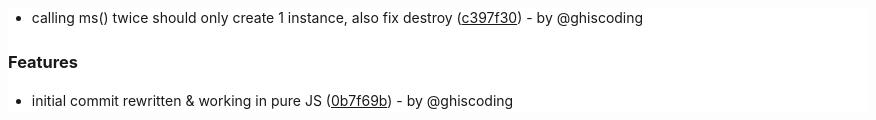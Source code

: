 * calling ms() twice should only create 1 instance, also fix destroy ([c397f30](https://github.com/ghiscoding/multiple-select-vanilla/commit/c397f30c24e6a5b1038593b3fcd93cf61e1c27dd)) - by @ghiscoding

### Features

* initial commit rewritten & working in pure JS ([0b7f69b](https://github.com/ghiscoding/multiple-select-vanilla/commit/0b7f69bbb6b4bafec8b2b872b3db5eab6e2c3843)) - by @ghiscoding
